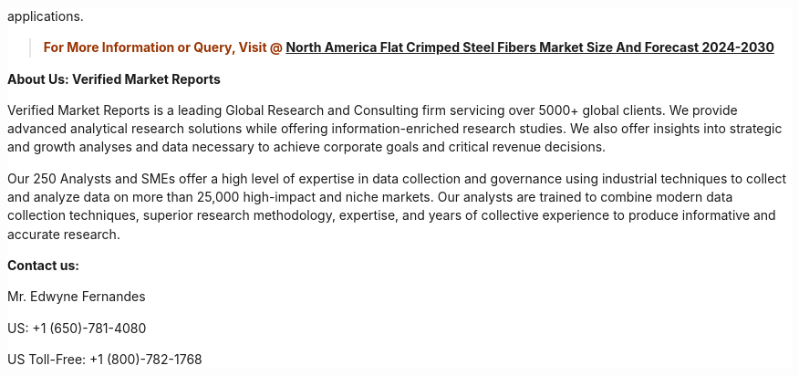 applications.</p></body></html></p><blockquote><p><span style="color: #993300;"><strong>For More Information or Query, Visit @ <a href="https://www.verifiedmarketreports.com/product/flat-crimped-steel-fibers-market/">North America Flat Crimped Steel Fibers Market Size And Forecast 2024-2030</a></strong></span></p></blockquote><p><strong>About Us: Verified Market Reports</strong></p><p>Verified Market Reports is a leading Global Research and Consulting firm servicing over 5000+ global clients. We provide advanced analytical research solutions while offering information-enriched research studies. We also offer insights into strategic and growth analyses and data necessary to achieve corporate goals and critical revenue decisions.</p><p>Our 250 Analysts and SMEs offer a high level of expertise in data collection and governance using industrial techniques to collect and analyze data on more than 25,000 high-impact and niche markets. Our analysts are trained to combine modern data collection techniques, superior research methodology, expertise, and years of collective experience to produce informative and accurate research.</p><p><strong>Contact us:</strong></p><p>Mr. Edwyne Fernandes</p><p>US: +1 (650)-781-4080</p><p>US Toll-Free: +1 (800)-782-1768</p>
